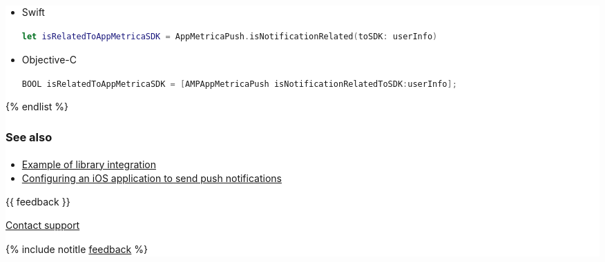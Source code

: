 - Swift

   ```swift translate=no
   let isRelatedToAppMetricaSDK = AppMetricaPush.isNotificationRelated(toSDK: userInfo)
   ```

- Objective-C

   ```objectivec translate=no
   BOOL isRelatedToAppMetricaSDK = [AMPAppMetricaPush isNotificationRelatedToSDK:userInfo];
   ```

{% endlist %}

### See also

- [Example of library integration](https://github.com/yandexmobile/metrica-push-sdk-ios)
- [Configuring an iOS application to send push notifications](ios-settings.md)

{{ feedback }}

<a href="../../../troubleshooting/feedback-new">
  <span class="button">Contact support</span>
</a>

{% include notitle [feedback](../../../_includes/feedback-button.md) %}
